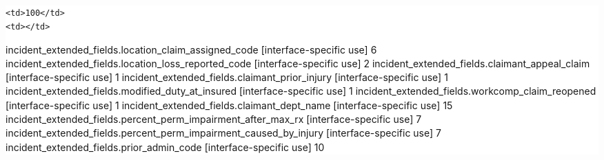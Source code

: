     <td>100</td>
    <td></td>
  </tr>
  <tr>
    <td>incident_extended_fields.location_claim_assigned_code</td>
    <td>[interface-specific use]</td>
    <td>6</td>
    <td></td>
  </tr>
  <tr>
    <td>incident_extended_fields.location_loss_reported_code</td>
    <td>[interface-specific use]</td>
    <td>2</td>
    <td></td>
  </tr>
  <tr>
    <td>incident_extended_fields.claimant_appeal_claim</td>
    <td>[interface-specific use]</td>
    <td>1</td>
    <td></td>
  </tr>
  <tr>
    <td>incident_extended_fields.claimant_prior_injury</td>
    <td>[interface-specific use]</td>
    <td>1</td>
    <td></td>
  </tr>
  <tr>
    <td>incident_extended_fields.modified_duty_at_insured</td>
    <td>[interface-specific use]</td>
    <td>1</td>
    <td></td>
  </tr>
  <tr>
    <td>incident_extended_fields.workcomp_claim_reopened</td>
    <td>[interface-specific use]</td>
    <td>1</td>
    <td></td>
  </tr>
  <tr>
    <td>incident_extended_fields.claimant_dept_name</td>
    <td>[interface-specific use]</td>
    <td>15</td>
    <td></td>
  </tr>
  <tr>
    <td>incident_extended_fields.percent_perm_impairment_after_max_rx</td>
    <td>[interface-specific use]</td>
    <td>7</td>
    <td></td>
  </tr>
  <tr>
    <td>incident_extended_fields.percent_perm_impairment_caused_by_injury</td>
    <td>[interface-specific use]</td>
    <td>7</td>
    <td></td>
  </tr>
  <tr>
    <td>incident_extended_fields.prior_admin_code</td>
    <td>[interface-specific use]</td>
    <td>10</td>
    <td></td>
  </tr>
  <tr>